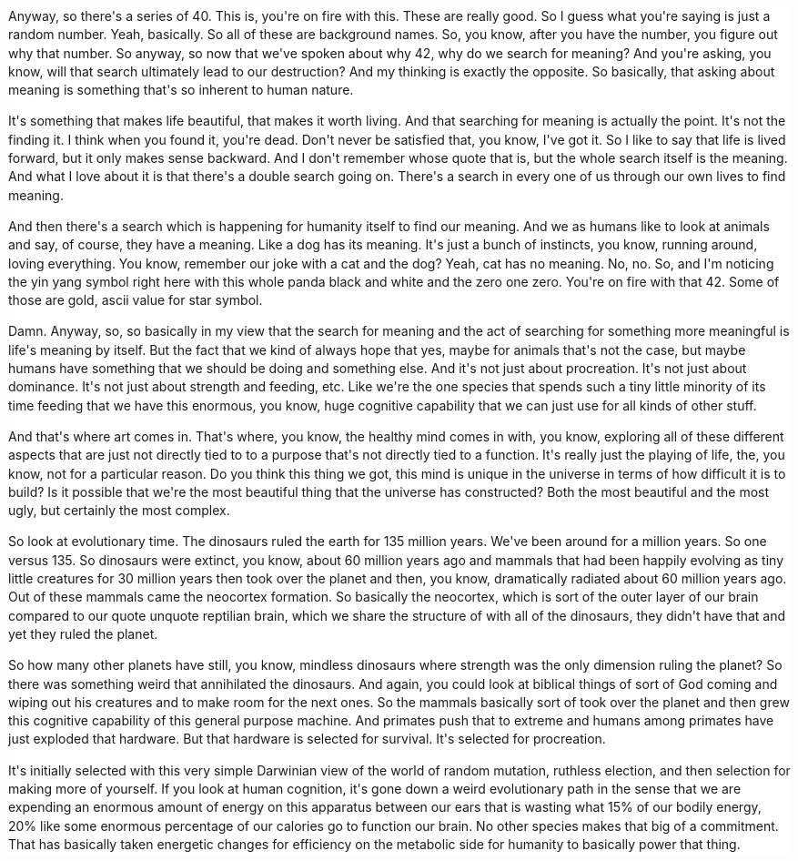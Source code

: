 Anyway, so there's a series of 40. This is, you're on fire with this. These are really good. So I guess what you're saying is just a random number. Yeah, basically. So all of these are background names. So, you know, after you have the number, you figure out why that number. So anyway, so now that we've spoken about why 42, why do we search for meaning? And you're asking, you know, will that search ultimately lead to our destruction? And my thinking is exactly the opposite. So basically, that asking about meaning is something that's so inherent to human nature.

It's something that makes life beautiful, that makes it worth living. And that searching for meaning is actually the point. It's not the finding it. I think when you found it, you're dead. Don't never be satisfied that, you know, I've got it. So I like to say that life is lived forward, but it only makes sense backward. And I don't remember whose quote that is, but the whole search itself is the meaning. And what I love about it is that there's a double search going on. There's a search in every one of us through our own lives to find meaning.

And then there's a search which is happening for humanity itself to find our meaning. And we as humans like to look at animals and say, of course, they have a meaning. Like a dog has its meaning. It's just a bunch of instincts, you know, running around, loving everything. You know, remember our joke with a cat and the dog? Yeah, cat has no meaning. No, no. So, and I'm noticing the yin yang symbol right here with this whole panda black and white and the zero one zero. You're on fire with that 42. Some of those are gold, ascii value for star symbol.

Damn. Anyway, so, so basically in my view that the search for meaning and the act of searching for something more meaningful is life's meaning by itself. But the fact that we kind of always hope that yes, maybe for animals that's not the case, but maybe humans have something that we should be doing and something else. And it's not just about procreation. It's not just about dominance. It's not just about strength and feeding, etc. Like we're the one species that spends such a tiny little minority of its time feeding that we have this enormous, you know, huge cognitive capability that we can just use for all kinds of other stuff.

And that's where art comes in. That's where, you know, the healthy mind comes in with, you know, exploring all of these different aspects that are just not directly tied to to a purpose that's not directly tied to a function. It's really just the playing of life, the, you know, not for a particular reason. Do you think this thing we got, this mind is unique in the universe in terms of how difficult it is to build? Is it possible that we're the most beautiful thing that the universe has constructed? Both the most beautiful and the most ugly, but certainly the most complex.

So look at evolutionary time. The dinosaurs ruled the earth for 135 million years. We've been around for a million years. So one versus 135. So dinosaurs were extinct, you know, about 60 million years ago and mammals that had been happily evolving as tiny little creatures for 30 million years then took over the planet and then, you know, dramatically radiated about 60 million years ago. Out of these mammals came the neocortex formation. So basically the neocortex, which is sort of the outer layer of our brain compared to our quote unquote reptilian brain, which we share the structure of with all of the dinosaurs, they didn't have that and yet they ruled the planet.

So how many other planets have still, you know, mindless dinosaurs where strength was the only dimension ruling the planet? So there was something weird that annihilated the dinosaurs. And again, you could look at biblical things of sort of God coming and wiping out his creatures and to make room for the next ones. So the mammals basically sort of took over the planet and then grew this cognitive capability of this general purpose machine. And primates push that to extreme and humans among primates have just exploded that hardware. But that hardware is selected for survival. It's selected for procreation.

It's initially selected with this very simple Darwinian view of the world of random mutation, ruthless election, and then selection for making more of yourself. If you look at human cognition, it's gone down a weird evolutionary path in the sense that we are expending an enormous amount of energy on this apparatus between our ears that is wasting what 15% of our bodily energy, 20% like some enormous percentage of our calories go to function our brain. No other species makes that big of a commitment. That has basically taken energetic changes for efficiency on the metabolic side for humanity to basically power that thing.
